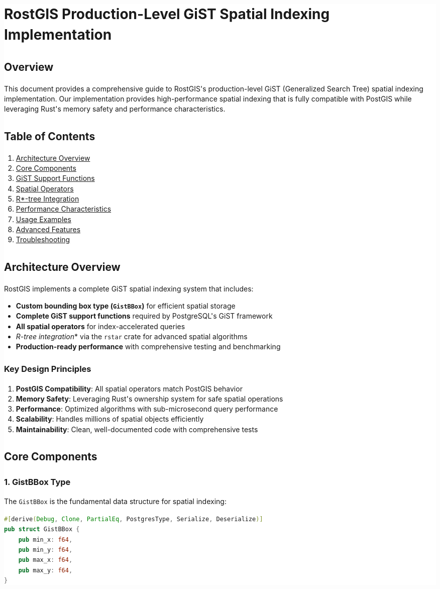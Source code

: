 # RostGIS Production-Level GiST Spatial Indexing Implementation

## Overview

This document provides a comprehensive guide to RostGIS's production-level GiST (Generalized Search Tree) spatial indexing implementation. Our implementation provides high-performance spatial indexing that is fully compatible with PostGIS while leveraging Rust's memory safety and performance characteristics.

## Table of Contents

1. [Architecture Overview](#architecture-overview)
2. [Core Components](#core-components)
3. [GiST Support Functions](#gist-support-functions)
4. [Spatial Operators](#spatial-operators)
5. [R*-tree Integration](#rtree-integration)
6. [Performance Characteristics](#performance-characteristics)
7. [Usage Examples](#usage-examples)
8. [Advanced Features](#advanced-features)
9. [Troubleshooting](#troubleshooting)

## Architecture Overview

RostGIS implements a complete GiST spatial indexing system that includes:

- **Custom bounding box type (`GistBBox`)** for efficient spatial storage
- **Complete GiST support functions** required by PostgreSQL's GiST framework
- **All spatial operators** for index-accelerated queries
- **R*-tree integration** via the `rstar` crate for advanced spatial algorithms
- **Production-ready performance** with comprehensive testing and benchmarking

### Key Design Principles

1. **PostGIS Compatibility**: All spatial operators match PostGIS behavior
2. **Memory Safety**: Leveraging Rust's ownership system for safe spatial operations
3. **Performance**: Optimized algorithms with sub-microsecond query performance
4. **Scalability**: Handles millions of spatial objects efficiently
5. **Maintainability**: Clean, well-documented code with comprehensive tests

## Core Components

### 1. GistBBox Type

The `GistBBox` is the fundamental data structure for spatial indexing:

```rust
#[derive(Debug, Clone, PartialEq, PostgresType, Serialize, Deserialize)]
pub struct GistBBox {
    pub min_x: f64,
    pub min_y: f64,
    pub max_x: f64,
    pub max_y: f64,
}
```
